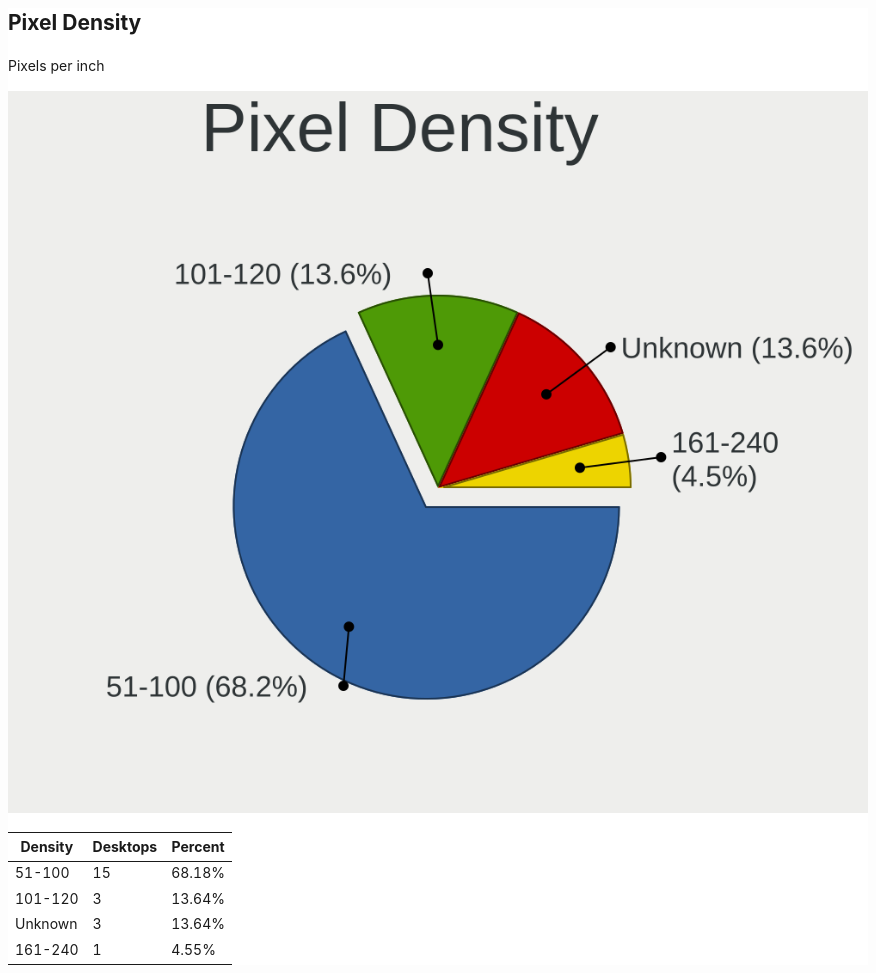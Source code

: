 Pixel Density
-------------

Pixels per inch

![Pixel Density](./images/pie_chart/mon_density.svg)


| Density | Desktops | Percent |
|---------|----------|---------|
| 51-100  | 15       | 68.18%  |
| 101-120 | 3        | 13.64%  |
| Unknown | 3        | 13.64%  |
| 161-240 | 1        | 4.55%   |
